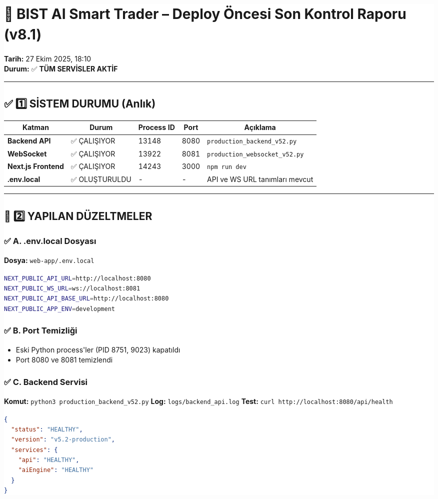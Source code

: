 # 🚀 **BIST AI Smart Trader – Deploy Öncesi Son Kontrol Raporu (v8.1)**

**Tarih:** 27 Ekim 2025, 18:10  
**Durum:** ✅ **TÜM SERVİSLER AKTİF**

---

## ✅ 1️⃣ SİSTEM DURUMU (Anlık)

| Katman | Durum | Process ID | Port | Açıklama |
|--------|-------|-----------|------|----------|
| **Backend API** | ✅ ÇALIŞIYOR | 13148 | 8080 | `production_backend_v52.py` |
| **WebSocket** | ✅ ÇALIŞIYOR | 13922 | 8081 | `production_websocket_v52.py` |
| **Next.js Frontend** | ✅ ÇALIŞIYOR | 14243 | 3000 | `npm run dev` |
| **.env.local** | ✅ OLUŞTURULDU | - | - | API ve WS URL tanımları mevcut |

---

## 🔧 2️⃣ YAPILAN DÜZELTMELER

### ✅ A. .env.local Dosyası
**Dosya:** `web-app/.env.local`
```bash
NEXT_PUBLIC_API_URL=http://localhost:8080
NEXT_PUBLIC_WS_URL=ws://localhost:8081
NEXT_PUBLIC_API_BASE_URL=http://localhost:8080
NEXT_PUBLIC_APP_ENV=development
```

### ✅ B. Port Temizliği
- Eski Python process'ler (PID 8751, 9023) kapatıldı
- Port 8080 ve 8081 temizlendi

### ✅ C. Backend Servisi
**Komut:** `python3 production_backend_v52.py`
**Log:** `logs/backend_api.log`
**Test:** `curl http://localhost:8080/api/health`
```json
{
  "status": "HEALTHY",
  "version": "v5.2-production",
  "services": {
    "api": "HEALTHY",
    "aiEngine": "HEALTHY"
  }
}
```
